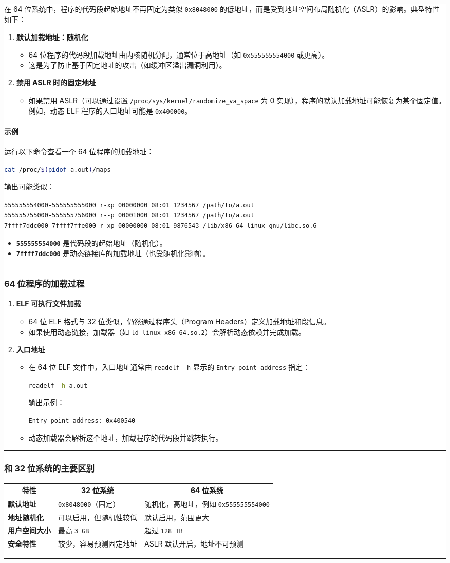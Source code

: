 在 64 位系统中，程序的代码段起始地址不再固定为类似 `0x8048000` 的低地址，而是受到地址空间布局随机化（ASLR）的影响。典型特性如下：

1. **默认加载地址：随机化**  
   - 64 位程序的代码段加载地址由内核随机分配，通常位于高地址（如 `0x555555554000` 或更高）。
   - 这是为了防止基于固定地址的攻击（如缓冲区溢出漏洞利用）。

2. **禁用 ASLR 时的固定地址**  
   - 如果禁用 ASLR（可以通过设置 `/proc/sys/kernel/randomize_va_space` 为 0 实现），程序的默认加载地址可能恢复为某个固定值。例如，动态 ELF 程序的入口地址可能是 `0x400000`。

#### 示例
运行以下命令查看一个 64 位程序的加载地址：
```bash
cat /proc/$(pidof a.out)/maps
```
输出可能类似：
```
555555554000-555555555000 r-xp 00000000 08:01 1234567 /path/to/a.out
555555755000-555555756000 r--p 00001000 08:01 1234567 /path/to/a.out
7ffff7ddc000-7ffff7ffe000 r-xp 00000000 08:01 9876543 /lib/x86_64-linux-gnu/libc.so.6
```
- **`555555554000`** 是代码段的起始地址（随机化）。
- **`7ffff7ddc000`** 是动态链接库的加载地址（也受随机化影响）。

---

### **64 位程序的加载过程**

1. **ELF 可执行文件加载**  
   - 64 位 ELF 格式与 32 位类似，仍然通过程序头（Program Headers）定义加载地址和段信息。
   - 如果使用动态链接，加载器（如 `ld-linux-x86-64.so.2`）会解析动态依赖并完成加载。

2. **入口地址**  
   - 在 64 位 ELF 文件中，入口地址通常由 `readelf -h` 显示的 `Entry point address` 指定：
     ```bash
     readelf -h a.out
     ```
     输出示例：
     ```
     Entry point address: 0x400540
     ```
   - 动态加载器会解析这个地址，加载程序的代码段并跳转执行。

---

### **和 32 位系统的主要区别**

| **特性**         | **32 位系统**                      | **64 位系统**                           |
|-------------------|-----------------------------------|-----------------------------------------|
| **默认地址**      | `0x8048000`（固定）               | 随机化，高地址，例如 `0x555555554000`   |
| **地址随机化**    | 可以启用，但随机性较低            | 默认启用，范围更大                     |
| **用户空间大小**  | 最高 `3 GB`                       | 超过 `128 TB`                          |
| **安全特性**      | 较少，容易预测固定地址            | ASLR 默认开启，地址不可预测            |

---